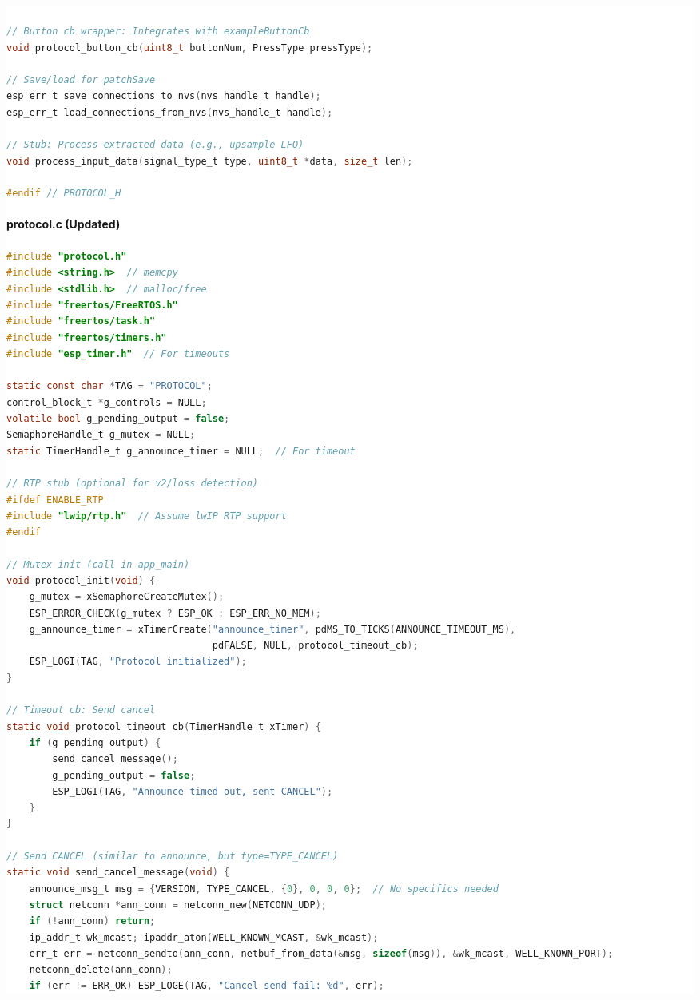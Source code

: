 ```c

// Button cb wrapper: Integrates with exampleButtonCb
void protocol_button_cb(uint8_t buttonNum, PressType pressType);

// Save/load for patchSave
esp_err_t save_connections_to_nvs(nvs_handle_t handle);
esp_err_t load_connections_from_nvs(nvs_handle_t handle);

// Stub: Process extracted data (e.g., upsample LFO)
void process_input_data(signal_type_t type, uint8_t *data, size_t len);

#endif // PROTOCOL_H
```

#### protocol.c (Updated)
```c
#include "protocol.h"
#include <string.h>  // memcpy
#include <stdlib.h>  // malloc/free
#include "freertos/FreeRTOS.h"
#include "freertos/task.h"
#include "freertos/timers.h"
#include "esp_timer.h"  // For timeouts

static const char *TAG = "PROTOCOL";
control_block_t *g_controls = NULL;
volatile bool g_pending_output = false;
SemaphoreHandle_t g_mutex = NULL;
static TimerHandle_t g_announce_timer = NULL;  // For timeout

// RTP stub (optional for v2/loss detection)
#ifdef ENABLE_RTP
#include "lwip/rtp.h"  // Assume lwIP RTP support
#endif

// Mutex init (call in app_main)
void protocol_init(void) {
    g_mutex = xSemaphoreCreateMutex();
    ESP_ERROR_CHECK(g_mutex ? ESP_OK : ESP_ERR_NO_MEM);
    g_announce_timer = xTimerCreate("announce_timer", pdMS_TO_TICKS(ANNOUNCE_TIMEOUT_MS),
                                    pdFALSE, NULL, protocol_timeout_cb);
    ESP_LOGI(TAG, "Protocol initialized");
}

// Timeout cb: Send cancel
static void protocol_timeout_cb(TimerHandle_t xTimer) {
    if (g_pending_output) {
        send_cancel_message();
        g_pending_output = false;
        ESP_LOGI(TAG, "Announce timed out, sent CANCEL");
    }
}

// Send CANCEL (similar to announce, but type=TYPE_CANCEL)
static void send_cancel_message(void) {
    announce_msg_t msg = {VERSION, TYPE_CANCEL, {0}, 0, 0, 0};  // No specifics needed
    struct netconn *ann_conn = netconn_new(NETCONN_UDP);
    if (!ann_conn) return;
    ip_addr_t wk_mcast; ipaddr_aton(WELL_KNOWN_MCAST, &wk_mcast);
    err_t err = netconn_sendto(ann_conn, netbuf_from_data(&msg, sizeof(msg)), &wk_mcast, WELL_KNOWN_PORT);
    netconn_delete(ann_conn);
    if (err != ERR_OK) ESP_LOGE(TAG, "Cancel send fail: %d", err);
```